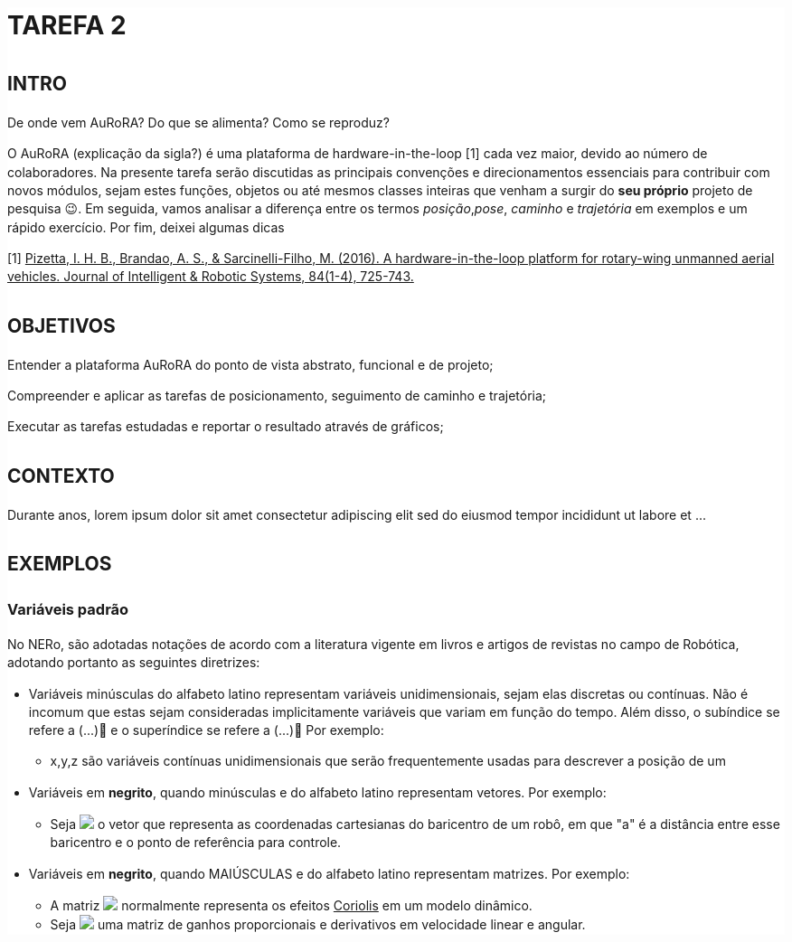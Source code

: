 TAREFA 2
========

## INTRO
De onde vem AuRoRA? Do que se alimenta? Como se reproduz? 

O AuRoRA (explicação da sigla?) é uma plataforma de hardware-in-the-loop [1] cada vez maior, devido ao número de colaboradores. Na presente tarefa serão discutidas as principais convenções e direcionamentos essenciais para contribuir com novos módulos, sejam estes funções, objetos ou até mesmos classes inteiras que venham a surgir do **seu próprio** projeto de pesquisa :wink:. Em seguida, vamos analisar a diferença entre os termos *posição*,*pose*, *caminho* e *trajetória* em exemplos e um rápido exercício. Por fim, deixei algumas dicas 

[1] [Pizetta, I. H. B., Brandao, A. S., & Sarcinelli-Filho, M. (2016). A hardware-in-the-loop platform for rotary-wing unmanned aerial vehicles. Journal of Intelligent & Robotic Systems, 84(1-4), 725-743.](https://doi.org/10.1109/ICUAS.2014.6842369) 

## OBJETIVOS
Entender a plataforma AuRoRA do ponto de vista abstrato, funcional e de projeto; 

Compreender e aplicar as tarefas de posicionamento, seguimento de caminho e trajetória;

Executar as tarefas estudadas e reportar o resultado através de gráficos;

## CONTEXTO
Durante anos, lorem ipsum dolor sit amet consectetur adipiscing elit sed do eiusmod tempor incididunt ut labore et ...

## EXEMPLOS
### Variáveis padrão 

No NERo, são adotadas notações de acordo com a literatura vigente em livros e artigos de revistas no campo de Robótica, adotando portanto as seguintes diretrizes:

* Variáveis minúsculas do alfabeto latino representam variáveis unidimensionais, sejam elas discretas ou contínuas. Não é incomum que estas sejam consideradas implicitamente variáveis que variam em função do tempo. Além disso, o subíndice se refere a (...):construction: e o superíndice se refere a (...):construction: Por exemplo:
    - x,y,z são variáveis contínuas unidimensionais que serão frequentemente usadas para descrever a posição de um 

* Variáveis em **negrito**, quando minúsculas e do alfabeto latino representam vetores. Por exemplo:
    - Seja <img src="https://latex.codecogs.com/svg.latex?\mathbf{p}=[x_c,y_c,z_c,a]^T" width="125"> o vetor que representa as coordenadas cartesianas do baricentro de um robô, em que "a" é a distância entre esse baricentro e o ponto de referência para controle.

* Variáveis em **negrito**, quando MAIÚSCULAS e do alfabeto latino representam matrizes. Por exemplo:
    - A matriz <img src="https://latex.codecogs.com/svg.latex?\mathbf{C}_r" width="25"> normalmente representa os efeitos [Coriolis](https://www.smartereveryday.com/toiletswirl) em um modelo dinâmico.
    - Seja <img src="https://latex.codecogs.com/svg.latex?\mathbf{K}=[k_{p\upsilon},k_{p\omega};k_{d\upsilon},k_{d\omega}]" width="170"> uma matriz de ganhos proporcionais e derivativos em velocidade linear e angular.

